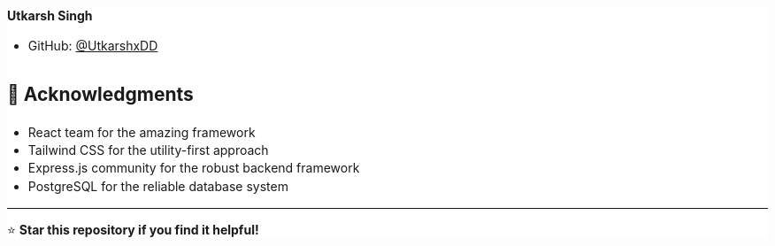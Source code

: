**Utkarsh Singh**
- GitHub: [@UtkarshxDD](https://github.com/UtkarshxDD)

## 🙏 Acknowledgments

- React team for the amazing framework
- Tailwind CSS for the utility-first approach
- Express.js community for the robust backend framework
- PostgreSQL for the reliable database system

---

⭐ **Star this repository if you find it helpful!**
